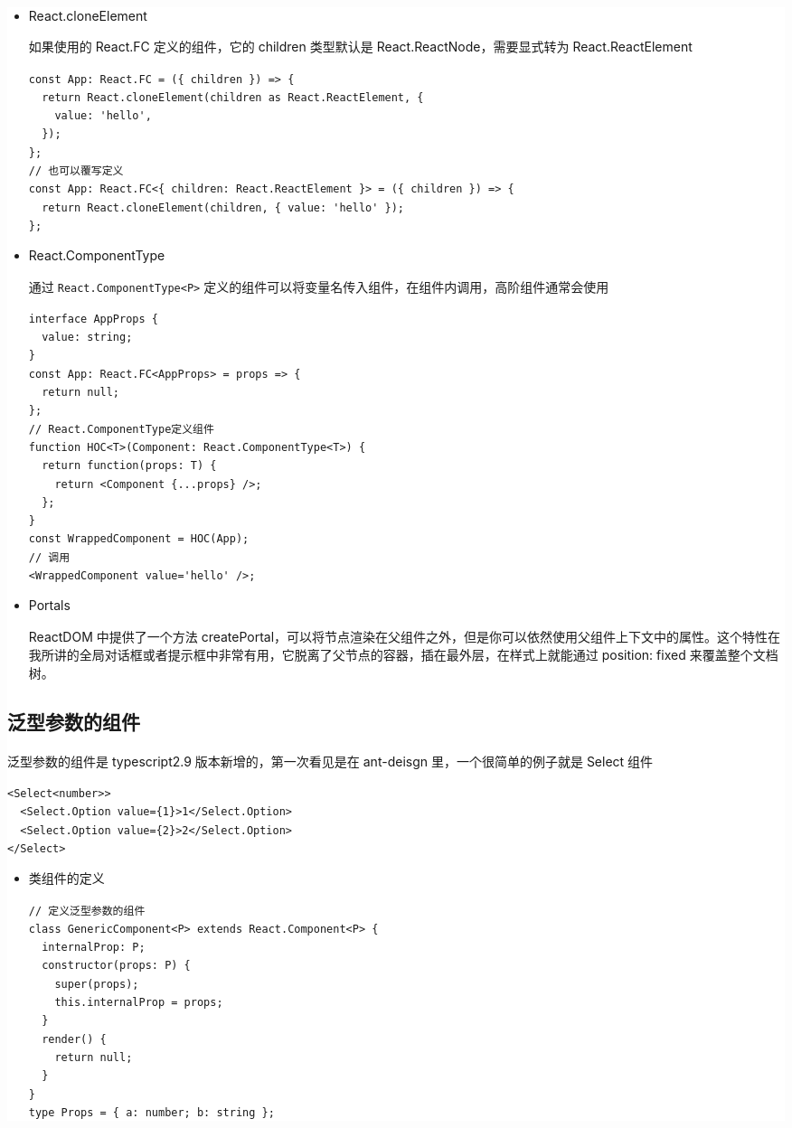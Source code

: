- React.cloneElement

  如果使用的 React.FC 定义的组件，它的 children 类型默认是 React.ReactNode，需要显式转为 React.ReactElement

  ```tsx
  const App: React.FC = ({ children }) => {
    return React.cloneElement(children as React.ReactElement, {
      value: 'hello',
    });
  };
  // 也可以覆写定义
  const App: React.FC<{ children: React.ReactElement }> = ({ children }) => {
    return React.cloneElement(children, { value: 'hello' });
  };
  ```

- React.ComponentType

  通过 `React.ComponentType<P>` 定义的组件可以将变量名传入组件，在组件内调用，高阶组件通常会使用

  ```tsx
  interface AppProps {
    value: string;
  }
  const App: React.FC<AppProps> = props => {
    return null;
  };
  // React.ComponentType定义组件
  function HOC<T>(Component: React.ComponentType<T>) {
    return function(props: T) {
      return <Component {...props} />;
    };
  }
  const WrappedComponent = HOC(App);
  // 调用
  <WrappedComponent value='hello' />;
  ```

- Portals

  ReactDOM 中提供了一个方法 createPortal，可以将节点渲染在父组件之外，但是你可以依然使用父组件上下文中的属性。这个特性在我所讲的全局对话框或者提示框中非常有用，它脱离了父节点的容器，插在最外层，在样式上就能通过 position: fixed 来覆盖整个文档树。

## 泛型参数的组件

泛型参数的组件是 typescript2.9 版本新增的，第一次看见是在 ant-deisgn 里，一个很简单的例子就是 Select 组件

```tsx
<Select<number>>
  <Select.Option value={1}>1</Select.Option>
  <Select.Option value={2}>2</Select.Option>
</Select>
```

- 类组件的定义

  ```tsx
  // 定义泛型参数的组件
  class GenericComponent<P> extends React.Component<P> {
    internalProp: P;
    constructor(props: P) {
      super(props);
      this.internalProp = props;
    }
    render() {
      return null;
    }
  }
  type Props = { a: number; b: string };
  ```